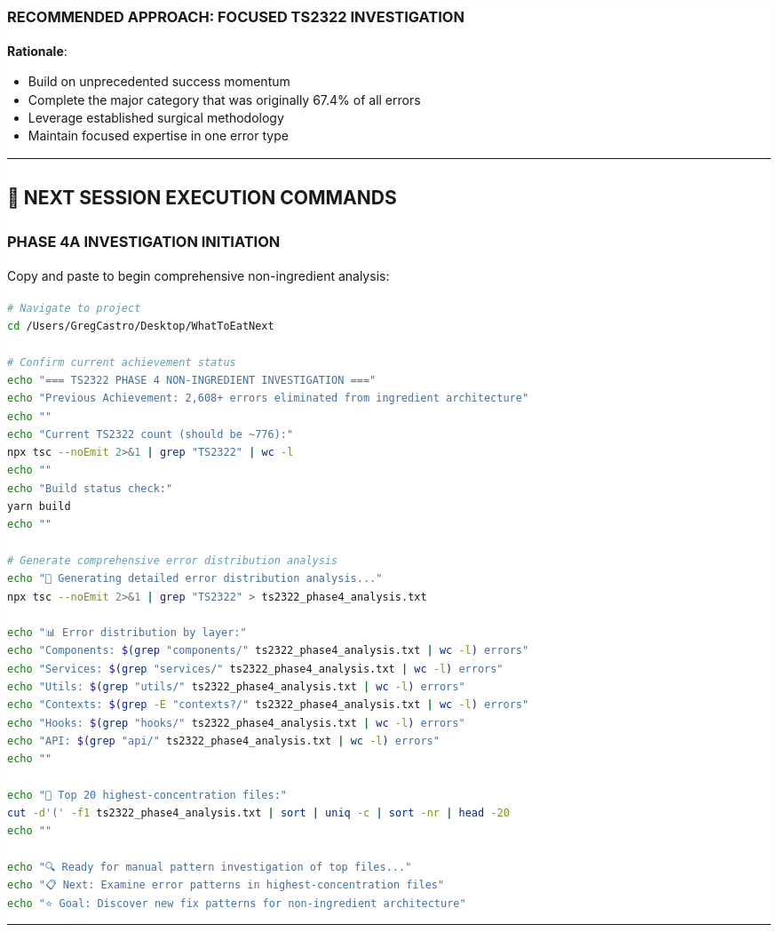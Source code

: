 ### **RECOMMENDED APPROACH: FOCUSED TS2322 INVESTIGATION**

**Rationale**: 
- Build on unprecedented success momentum
- Complete the major category that was originally 67.4% of all errors
- Leverage established surgical methodology
- Maintain focused expertise in one error type

---

## 🚀 **NEXT SESSION EXECUTION COMMANDS**

### **PHASE 4A INVESTIGATION INITIATION**

Copy and paste to begin comprehensive non-ingredient analysis:

```bash
# Navigate to project
cd /Users/GregCastro/Desktop/WhatToEatNext

# Confirm current achievement status
echo "=== TS2322 PHASE 4 NON-INGREDIENT INVESTIGATION ==="
echo "Previous Achievement: 2,608+ errors eliminated from ingredient architecture"
echo ""
echo "Current TS2322 count (should be ~776):"
npx tsc --noEmit 2>&1 | grep "TS2322" | wc -l
echo ""
echo "Build status check:"
yarn build
echo ""

# Generate comprehensive error distribution analysis
echo "🔬 Generating detailed error distribution analysis..."
npx tsc --noEmit 2>&1 | grep "TS2322" > ts2322_phase4_analysis.txt

echo "📊 Error distribution by layer:"
echo "Components: $(grep "components/" ts2322_phase4_analysis.txt | wc -l) errors"
echo "Services: $(grep "services/" ts2322_phase4_analysis.txt | wc -l) errors"  
echo "Utils: $(grep "utils/" ts2322_phase4_analysis.txt | wc -l) errors"
echo "Contexts: $(grep -E "contexts?/" ts2322_phase4_analysis.txt | wc -l) errors"
echo "Hooks: $(grep "hooks/" ts2322_phase4_analysis.txt | wc -l) errors"
echo "API: $(grep "api/" ts2322_phase4_analysis.txt | wc -l) errors"
echo ""

echo "🎯 Top 20 highest-concentration files:"
cut -d'(' -f1 ts2322_phase4_analysis.txt | sort | uniq -c | sort -nr | head -20
echo ""

echo "🔍 Ready for manual pattern investigation of top files..."
echo "📋 Next: Examine error patterns in highest-concentration files"
echo "⭐ Goal: Discover new fix patterns for non-ingredient architecture"
```

---